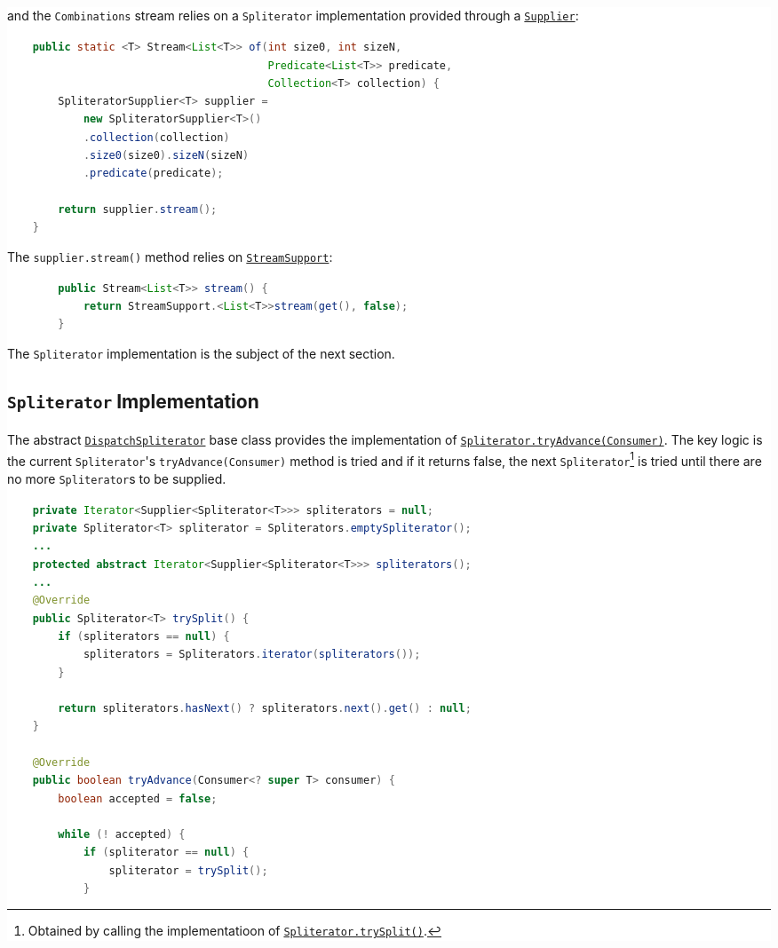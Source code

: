 and the `Combinations` stream relies on a `Spliterator` implementation
provided through a
[`Supplier`](https://docs.oracle.com/javase/8/docs/api/java/util/function/Supplier.html):

```java
    public static <T> Stream<List<T>> of(int size0, int sizeN,
                                         Predicate<List<T>> predicate,
                                         Collection<T> collection) {
        SpliteratorSupplier<T> supplier =
            new SpliteratorSupplier<T>()
            .collection(collection)
            .size0(size0).sizeN(sizeN)
            .predicate(predicate);

        return supplier.stream();
    }
```

The `supplier.stream()` method relies on
[`StreamSupport`](https://docs.oracle.com/javase/8/docs/api/java/util/stream/StreamSupport.html):

```java
        public Stream<List<T>> stream() {
            return StreamSupport.<List<T>>stream(get(), false);
        }
```

The `Spliterator` implementation is the subject of the next section.

## `Spliterator` Implementation

The abstract
[`DispatchSpliterator`](javadoc/ball/util/DispatchSpliterator.html)
base class provides the implementation of
[`Spliterator.tryAdvance(Consumer)`](https://docs.oracle.com/javase/8/docs/api/java/util/Spliterator.html#tryAdvance-java.util.function.Consumer-).
The key logic is the current `Spliterator`'s `tryAdvance(Consumer)` method
is tried and if it returns false, the next `Spliterator`[^1] is tried until
there are no more `Spliterator`s to be supplied.

[^1]: Obtained by calling the implementatioon of
[`Spliterator.trySplit()`](https://docs.oracle.com/javase/8/docs/api/java/util/Spliterator.html#trySplit--).

```java
    private Iterator<Supplier<Spliterator<T>>> spliterators = null;
    private Spliterator<T> spliterator = Spliterators.emptySpliterator();
    ...
    protected abstract Iterator<Supplier<Spliterator<T>>> spliterators();
    ...
    @Override
    public Spliterator<T> trySplit() {
        if (spliterators == null) {
            spliterators = Spliterators.iterator(spliterators());
        }

        return spliterators.hasNext() ? spliterators.next().get() : null;
    }

    @Override
    public boolean tryAdvance(Consumer<? super T> consumer) {
        boolean accepted = false;

        while (! accepted) {
            if (spliterator == null) {
                spliterator = trySplit();
            }

```